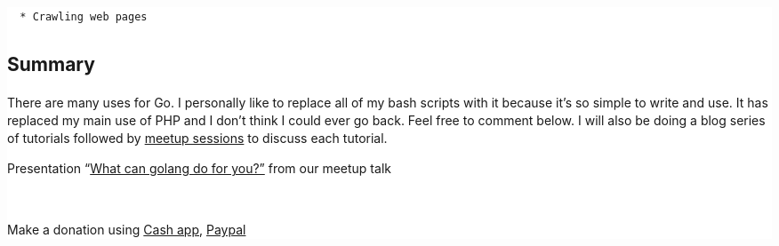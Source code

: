       * Crawling web pages

## Summary

There are many uses for Go. I personally like to replace all of my bash scripts with it because it&#8217;s so simple to write and use. It has replaced my main use of PHP and I don&#8217;t think I could ever go back. Feel free to comment below. I will also be doing a blog series of tutorials followed by [meetup sessions][5] to discuss each tutorial.

Presentation &#8220;[What can golang do for you?&#8221;][6] from our meetup talk

&nbsp;

Make a donation using [Cash app][7], [Paypal][8]

 [1]: https://blog.silocitylabs.com/wp-content/uploads/2019/06/Golang-Users.png
 [2]: https://github.com/golang/go/wiki/GoUsers
 [3]: https://blog.silocitylabs.com/wp-content/uploads/2019/06/chart.png
 [4]: https://github.com/SiloCityLabs/B2Backup
 [5]: https://www.meetup.com/Buffalo-GoLang-Meetup-Group/
 [6]: https://blog.silocitylabs.com/wp-content/uploads/2019/06/What-can-golang-do-for-you.pptx
 [7]: https://cash.me/%24ldrrp/10
 [8]: https://www.paypal.me/ldrrp/10